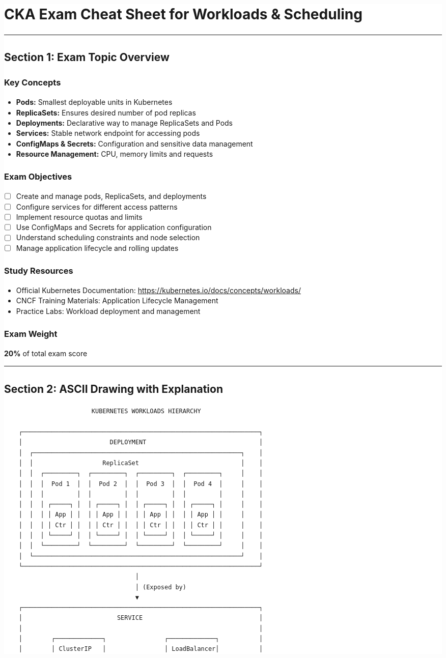 # CKA Exam Cheat Sheet for Workloads & Scheduling

---

## Section 1: Exam Topic Overview

### Key Concepts

- **Pods:** Smallest deployable units in Kubernetes
- **ReplicaSets:** Ensures desired number of pod replicas
- **Deployments:** Declarative way to manage ReplicaSets and Pods
- **Services:** Stable network endpoint for accessing pods
- **ConfigMaps & Secrets:** Configuration and sensitive data management
- **Resource Management:** CPU, memory limits and requests

### Exam Objectives

- [ ] Create and manage pods, ReplicaSets, and deployments
- [ ] Configure services for different access patterns
- [ ] Implement resource quotas and limits
- [ ] Use ConfigMaps and Secrets for application configuration
- [ ] Understand scheduling constraints and node selection
- [ ] Manage application lifecycle and rolling updates

### Study Resources

- Official Kubernetes Documentation: <https://kubernetes.io/docs/concepts/workloads/>
- CNCF Training Materials: Application Lifecycle Management
- Practice Labs: Workload deployment and management

### Exam Weight

**20%** of total exam score

---

## Section 2: ASCII Drawing with Explanation

```text
                        KUBERNETES WORKLOADS HIERARCHY
    
    ┌─────────────────────────────────────────────────────────────────┐
    │                        DEPLOYMENT                               │
    │  ┌─────────────────────────────────────────────────────────┐    │
    │  │                   ReplicaSet                            │    │
    │  │  ┌─────────┐  ┌─────────┐  ┌─────────┐  ┌─────────┐     │    │
    │  │  │  Pod 1  │  │  Pod 2  │  │  Pod 3  │  │  Pod 4  │     │    │
    │  │  │         │  │         │  │         │  │         │     │    │
    │  │  │ ┌─────┐ │  │ ┌─────┐ │  │ ┌─────┐ │  │ ┌─────┐ │     │    │
    │  │  │ │ App │ │  │ │ App │ │  │ │ App │ │  │ │ App │ │     │    │
    │  │  │ │ Ctr │ │  │ │ Ctr │ │  │ │ Ctr │ │  │ │ Ctr │ │     │    │
    │  │  │ └─────┘ │  │ └─────┘ │  │ └─────┘ │  │ └─────┘ │     │    │
    │  │  └─────────┘  └─────────┘  └─────────┘  └─────────┘     │    │
    │  └─────────────────────────────────────────────────────────┘    │
    └─────────────────────────────────────────────────────────────────┘
                                    │
                                    │ (Exposed by)
                                    ▼
    ┌─────────────────────────────────────────────────────────────────┐
    │                          SERVICE                                │
    │                                                                 │
    │        ┌─────────────┐                ┌─────────────┐           │
    │        │ ClusterIP   │                │ LoadBalancer│           │
```